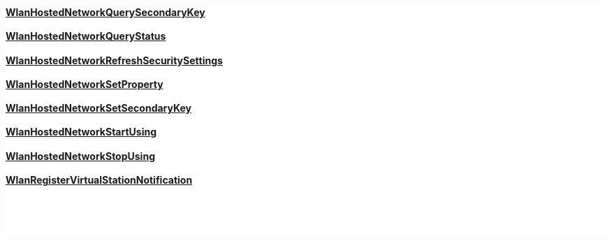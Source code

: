 [**WlanHostedNetworkQuerySecondaryKey**](/windows/desktop/api/Wlanapi/nf-wlanapi-wlanhostednetworkquerysecondarykey)
</dt> <dt>

[**WlanHostedNetworkQueryStatus**](/windows/desktop/api/Wlanapi/nf-wlanapi-wlanhostednetworkquerystatus)
</dt> <dt>

[**WlanHostedNetworkRefreshSecuritySettings**](/windows/desktop/api/Wlanapi/nf-wlanapi-wlanhostednetworkrefreshsecuritysettings)
</dt> <dt>

[**WlanHostedNetworkSetProperty**](/windows/desktop/api/Wlanapi/nf-wlanapi-wlanhostednetworksetproperty)
</dt> <dt>

[**WlanHostedNetworkSetSecondaryKey**](/windows/desktop/api/Wlanapi/nf-wlanapi-wlanhostednetworksetsecondarykey)
</dt> <dt>

[**WlanHostedNetworkStartUsing**](/windows/desktop/api/Wlanapi/nf-wlanapi-wlanhostednetworkstartusing)
</dt> <dt>

[**WlanHostedNetworkStopUsing**](/windows/desktop/api/Wlanapi/nf-wlanapi-wlanhostednetworkstopusing)
</dt> <dt>

[**WlanRegisterVirtualStationNotification**](/windows/desktop/api/Wlanapi/nf-wlanapi-wlanregistervirtualstationnotification)
</dt> </dl>

 

 